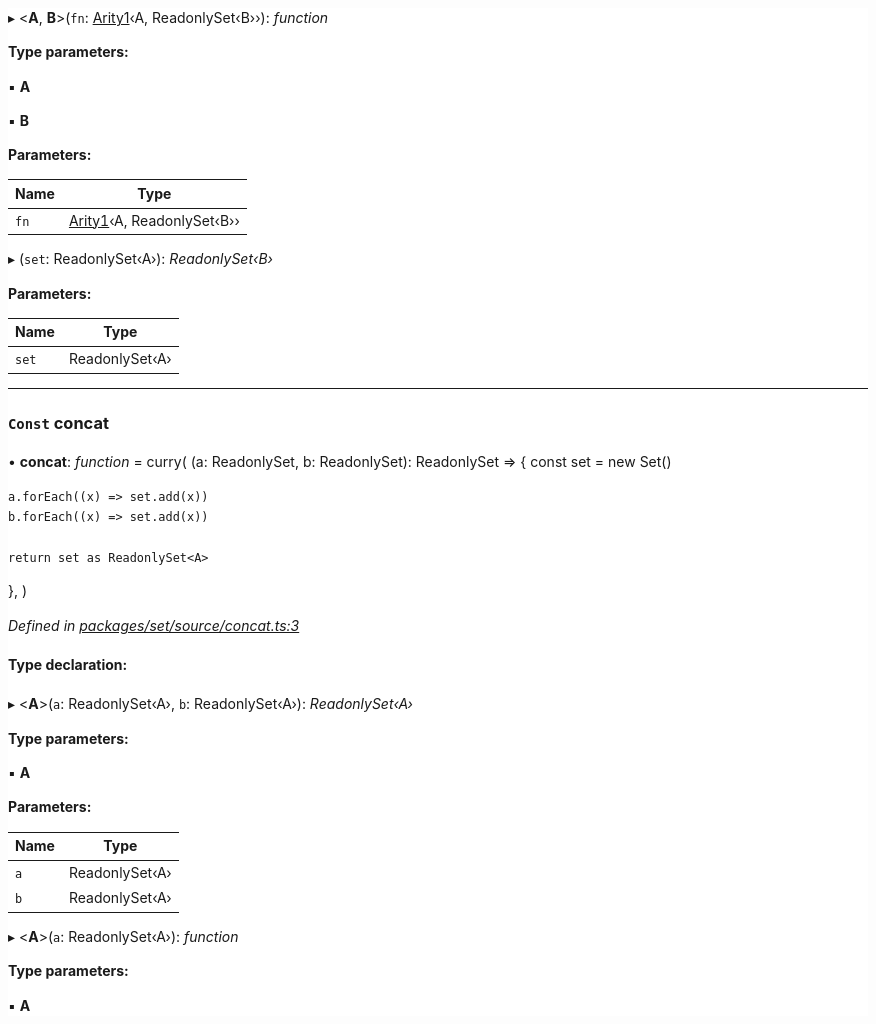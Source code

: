 ▸ <**A**, **B**>(`fn`: [Arity1](lambda.md#arity1)‹A, ReadonlySet‹B››): *function*

**Type parameters:**

▪ **A**

▪ **B**

**Parameters:**

Name | Type |
------ | ------ |
`fn` | [Arity1](lambda.md#arity1)‹A, ReadonlySet‹B›› |

▸ (`set`: ReadonlySet‹A›): *ReadonlySet‹B›*

**Parameters:**

Name | Type |
------ | ------ |
`set` | ReadonlySet‹A› |

___

### `Const` concat

• **concat**: *function* = curry(
  <A>(a: ReadonlySet<A>, b: ReadonlySet<A>): ReadonlySet<A> => {
    const set = new Set()

    a.forEach((x) => set.add(x))
    b.forEach((x) => set.add(x))

    return set as ReadonlySet<A>
  },
)

*Defined in [packages/set/source/concat.ts:3](https://github.com/TylorS/typed-prelude/blob/cf24d7c0/packages/set/source/concat.ts#L3)*

#### Type declaration:

▸ <**A**>(`a`: ReadonlySet‹A›, `b`: ReadonlySet‹A›): *ReadonlySet‹A›*

**Type parameters:**

▪ **A**

**Parameters:**

Name | Type |
------ | ------ |
`a` | ReadonlySet‹A› |
`b` | ReadonlySet‹A› |

▸ <**A**>(`a`: ReadonlySet‹A›): *function*

**Type parameters:**

▪ **A**
